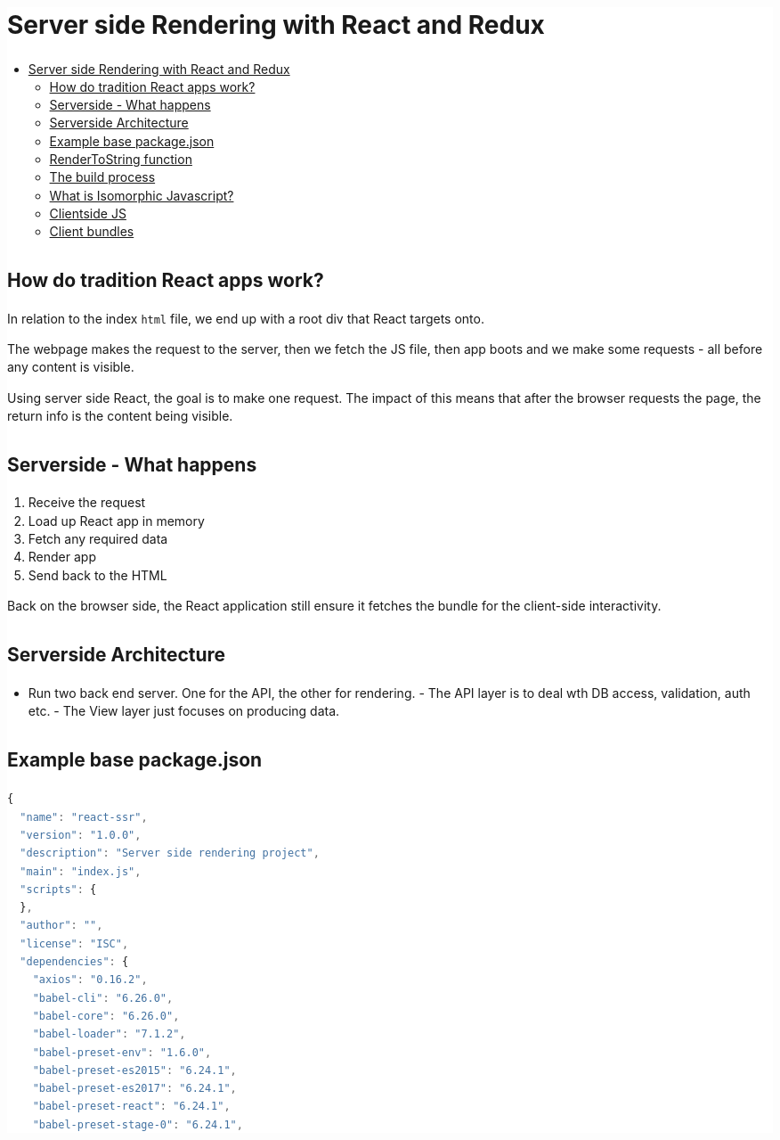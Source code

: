 # Server side Rendering with React and Redux



*   [Server side Rendering with React and Redux](#server-side-rendering-with-react-and-redux)
    *   [How do tradition React apps work?](#how-do-tradition-react-apps-work)
    *   [Serverside - What happens](#serverside---what-happens)
    *   [Serverside Architecture](#serverside-architecture)
    *   [Example base package.json](#example-base-packagejson)
    *   [RenderToString function](#rendertostring-function)
    *   [The build process](#the-build-process)
    *   [What is Isomorphic Javascript?](#what-is-isomorphic-javascript)
    *   [Clientside JS](#clientside-js)
    *   [Client bundles](#client-bundles)



## How do tradition React apps work?

In relation to the index `html` file, we end up with a root div that React targets onto.

The webpage makes the request to the server, then we fetch the JS file, then app boots and we make some requests - all before any content is visible.

Using server side React, the goal is to make one request. The impact of this means that after the browser requests the page, the return info is the content being visible.

## Serverside - What happens

1.  Receive the request
2.  Load up React app in memory
3.  Fetch any required data
4.  Render app
5.  Send back to the HTML

Back on the browser side, the React application still ensure it fetches the bundle for the client-side interactivity.

## Serverside Architecture

*   Run two back end server. One for the API, the other for rendering. - The API layer is to deal wth DB access, validation, auth etc. - The View layer just focuses on producing data.

## Example base package.json

```javascript
{
  "name": "react-ssr",
  "version": "1.0.0",
  "description": "Server side rendering project",
  "main": "index.js",
  "scripts": {
  },
  "author": "",
  "license": "ISC",
  "dependencies": {
    "axios": "0.16.2",
    "babel-cli": "6.26.0",
    "babel-core": "6.26.0",
    "babel-loader": "7.1.2",
    "babel-preset-env": "1.6.0",
    "babel-preset-es2015": "6.24.1",
    "babel-preset-es2017": "6.24.1",
    "babel-preset-react": "6.24.1",
    "babel-preset-stage-0": "6.24.1",
```